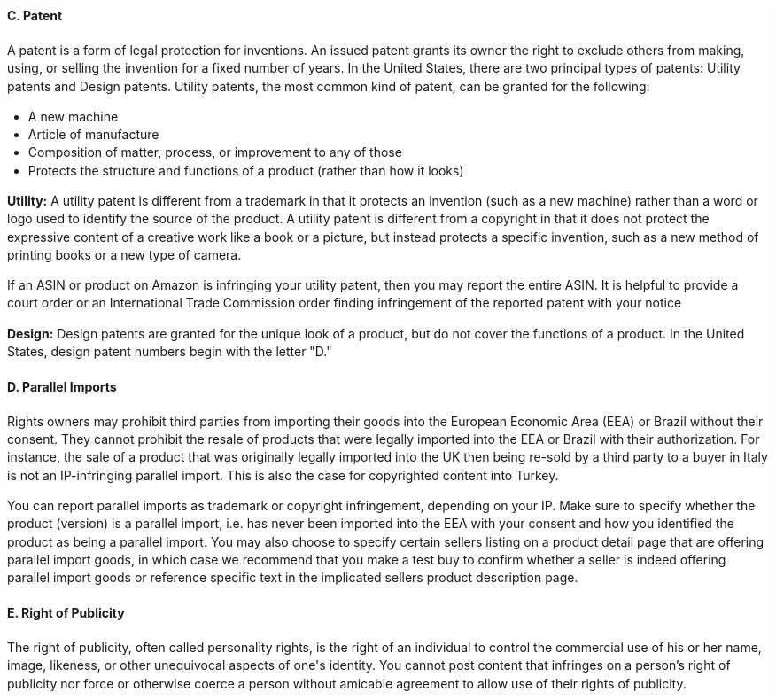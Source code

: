 #### C. Patent

A patent is a form of legal protection for inventions. An issued patent grants
its owner the right to exclude others from making, using, or selling the
invention for a fixed number of years. In the United States, there are two
principal types of patents: Utility patents and Design patents. Utility
patents, the most common kind of patent, can be granted for the following:

  * A new machine
  * Article of manufacture
  * Composition of matter, process, or improvement to any of those
  * Protects the structure and functions of a product (rather than how it looks)

**Utility:** A utility patent is different from a trademark in that it
protects an invention (such as a new machine) rather than a word or logo used
to identify the source of the product. A utility patent is different from a
copyright in that it does not protect the expressive content of a creative
work like a book or a picture, but instead protects a specific invention, such
as a new method of printing books or a new type of camera.

If an ASIN or product on Amazon is infringing your utility patent, then you
may report the entire ASIN. It is helpful to provide a court order or an
International Trade Commission order finding infringement of the reported
patent with your notice

**Design:** Design patents are granted for the unique look of a product, but
do not cover the functions of a product. In the United States, design patent
numbers begin with the letter "D."

#### D. Parallel Imports

Rights owners may prohibit third parties from importing their goods into the
European Economic Area (EEA) or Brazil without their consent. They cannot
prohibit the resale of products that were legally imported into the EEA or
Brazil with their authorization. For instance, the sale of a product that was
originally legally imported into the UK then being re-sold by a third party to
a buyer in Italy is not an IP-infringing parallel import. This is also the
case for copyrighted content into Turkey.

You can report parallel imports as trademark or copyright infringement,
depending on your IP. Make sure to specify whether the product (version) is a
parallel import, i.e. has never been imported into the EEA with your consent
and how you identified the product as being a parallel import. You may also
choose to specify certain sellers listing on a product detail page that are
offering parallel import goods, in which case we recommend that you make a
test buy to confirm whether a seller is indeed offering parallel import goods
or reference specific text in the implicated sellers product description page.

#### E. Right of Publicity

The right of publicity, often called personality rights, is the right of an
individual to control the commercial use of his or her name, image, likeness,
or other unequivocal aspects of one's identity. You cannot post content that
infringes on a person’s right of publicity nor force or otherwise coerce a
person without amicable agreement to allow use of their rights of publicity.
